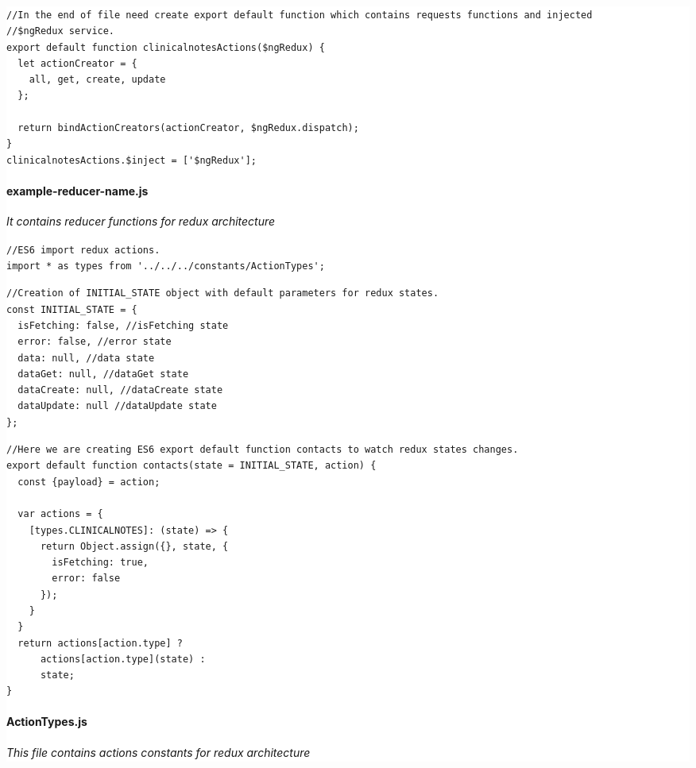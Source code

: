 ```
//In the end of file need create export default function which contains requests functions and injected
//$ngRedux service.
export default function clinicalnotesActions($ngRedux) {
  let actionCreator = {
    all, get, create, update
  };

  return bindActionCreators(actionCreator, $ngRedux.dispatch);
}
clinicalnotesActions.$inject = ['$ngRedux'];
```

#### example-reducer-name.js
*It contains reducer functions for redux architecture*

```    
//ES6 import redux actions.
import * as types from '../../../constants/ActionTypes';
```

```
//Creation of INITIAL_STATE object with default parameters for redux states.
const INITIAL_STATE = {
  isFetching: false, //isFetching state
  error: false, //error state
  data: null, //data state
  dataGet: null, //dataGet state  
  dataCreate: null, //dataCreate state  
  dataUpdate: null //dataUpdate state  
};
```

```
//Here we are creating ES6 export default function contacts to watch redux states changes.
export default function contacts(state = INITIAL_STATE, action) {
  const {payload} = action;

  var actions = {
    [types.CLINICALNOTES]: (state) => {
      return Object.assign({}, state, {
        isFetching: true,
        error: false
      });
    }
  }
  return actions[action.type] ?
      actions[action.type](state) :
      state;
}
```

#### ActionTypes.js 
*This file contains actions constants for redux architecture* 
